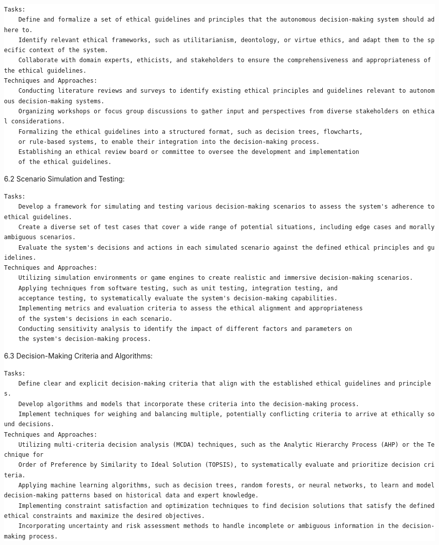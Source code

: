     Tasks:
        Define and formalize a set of ethical guidelines and principles that the autonomous decision-making system should adhere to.
        Identify relevant ethical frameworks, such as utilitarianism, deontology, or virtue ethics, and adapt them to the specific context of the system.
        Collaborate with domain experts, ethicists, and stakeholders to ensure the comprehensiveness and appropriateness of the ethical guidelines.
    Techniques and Approaches:
        Conducting literature reviews and surveys to identify existing ethical principles and guidelines relevant to autonomous decision-making systems.
        Organizing workshops or focus group discussions to gather input and perspectives from diverse stakeholders on ethical considerations.
        Formalizing the ethical guidelines into a structured format, such as decision trees, flowcharts, 
        or rule-based systems, to enable their integration into the decision-making process.
        Establishing an ethical review board or committee to oversee the development and implementation 
        of the ethical guidelines.

6.2 Scenario Simulation and Testing:

    Tasks:
        Develop a framework for simulating and testing various decision-making scenarios to assess the system's adherence to ethical guidelines.
        Create a diverse set of test cases that cover a wide range of potential situations, including edge cases and morally ambiguous scenarios.
        Evaluate the system's decisions and actions in each simulated scenario against the defined ethical principles and guidelines.
    Techniques and Approaches:
        Utilizing simulation environments or game engines to create realistic and immersive decision-making scenarios.
        Applying techniques from software testing, such as unit testing, integration testing, and 
        acceptance testing, to systematically evaluate the system's decision-making capabilities.
        Implementing metrics and evaluation criteria to assess the ethical alignment and appropriateness 
        of the system's decisions in each scenario.
        Conducting sensitivity analysis to identify the impact of different factors and parameters on 
        the system's decision-making process.

6.3 Decision-Making Criteria and Algorithms:

    Tasks:
        Define clear and explicit decision-making criteria that align with the established ethical guidelines and principles.
        Develop algorithms and models that incorporate these criteria into the decision-making process.
        Implement techniques for weighing and balancing multiple, potentially conflicting criteria to arrive at ethically sound decisions.
    Techniques and Approaches:
        Utilizing multi-criteria decision analysis (MCDA) techniques, such as the Analytic Hierarchy Process (AHP) or the Technique for 
        Order of Preference by Similarity to Ideal Solution (TOPSIS), to systematically evaluate and prioritize decision criteria.
        Applying machine learning algorithms, such as decision trees, random forests, or neural networks, to learn and model decision-making patterns based on historical data and expert knowledge.
        Implementing constraint satisfaction and optimization techniques to find decision solutions that satisfy the defined ethical constraints and maximize the desired objectives.
        Incorporating uncertainty and risk assessment methods to handle incomplete or ambiguous information in the decision-making process.
